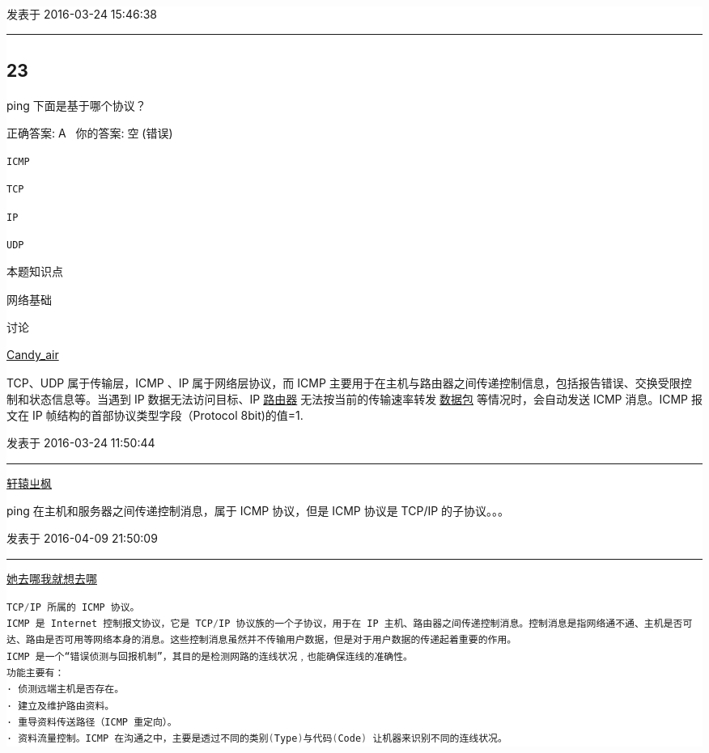 发表于 2016-03-24 15:46:38

* * *

## 23

ping 下面是基于哪个协议？

正确答案: A   你的答案: 空 (错误)

```cpp
ICMP
```

```cpp
TCP
```

```cpp
IP
```

```cpp
UDP
```

本题知识点

网络基础

讨论

[Candy_air](https://www.nowcoder.com/profile/802809)

TCP、UDP 属于传输层，ICMP 、IP 属于网络层协议，而 ICMP 主要用于在主机与路由器之间传递控制信息，包括报告错误、交换受限控制和状态信息等。当遇到 IP 数据无法访问目标、IP [路由器](http://baike.baidu.com/view/1360.htm) 无法按当前的传输速率转发 [数据包](http://baike.baidu.com/view/25880.htm) 等情况时，会自动发送 ICMP 消息。ICMP 报文在 IP 帧结构的首部协议类型字段（Protocol 8bit)的值=1. 

发表于 2016-03-24 11:50:44

* * *

[轩辕ㄓ枫](https://www.nowcoder.com/profile/190866)

ping 在主机和服务器之间传递控制消息，属于 ICMP 协议，但是 ICMP 协议是 TCP/IP 的子协议。。。

发表于 2016-04-09 21:50:09

* * *

[她去哪我就想去哪](https://www.nowcoder.com/profile/1933417)

```cpp
TCP/IP 所属的 ICMP 协议。
ICMP 是 Internet 控制报文协议，它是 TCP/IP 协议族的一个子协议，用于在 IP 主机、路由器之间传递控制消息。控制消息是指网络通不通、主机是否可达、路由是否可用等网络本身的消息。这些控制消息虽然并不传输用户数据，但是对于用户数据的传递起着重要的作用。
ICMP 是一个“错误侦测与回报机制”，其目的是检测网路的连线状况﹐也能确保连线的准确性。
功能主要有：
· 侦测远端主机是否存在。
· 建立及维护路由资料。
· 重导资料传送路径（ICMP 重定向）。
· 资料流量控制。ICMP 在沟通之中，主要是透过不同的类别(Type)与代码(Code) 让机器来识别不同的连线状况。
```
